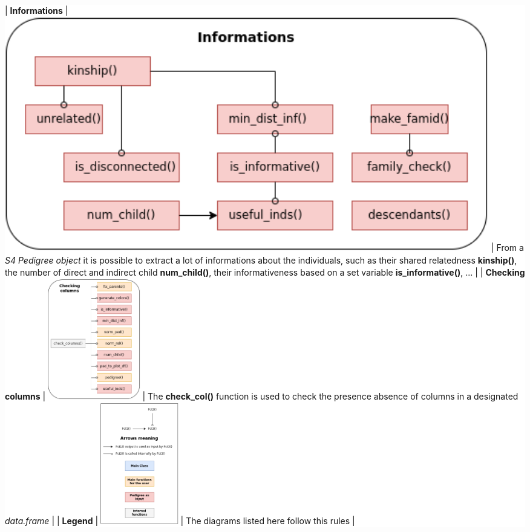 | **Informations**         | <img src="inst/figures/infos.png" alt="infos" width="800"/>             | From a *S4 Pedigree object* it is possible to extract a lot of informations about the individuals, such as their shared relatedness **kinship()**, the number of direct and indirect child **num_child()**, their informativeness based on a set variable **is_informative()**, ... |
| **Checking columns**     | <img src="inst/figures/checkingcol.png" alt="checkingcol" height="200"/> | The **check_col()** function is used to check the presence absence of columns in a designated *data.frame* |
| **Legend**               | <img src="inst/figures/legend.png" alt="legend" height="200"/>           | The diagrams listed here follow this rules |
